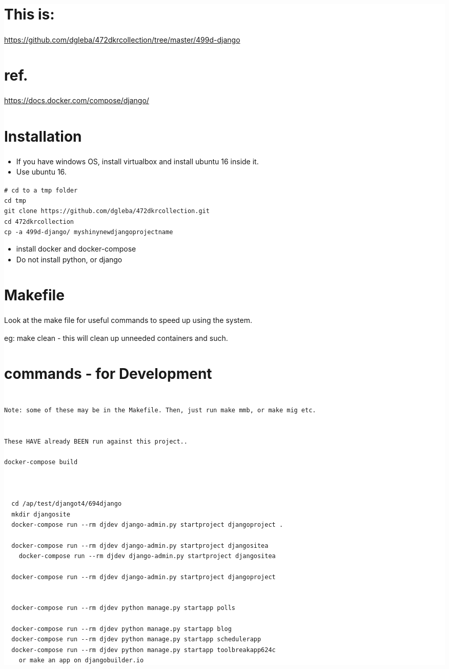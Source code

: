
# This is:

https://github.com/dgleba/472dkrcollection/tree/master/499d-django


# ref.

https://docs.docker.com/compose/django/


# Installation

- If you have windows OS, install virtualbox and install ubuntu 16 inside it.
- Use ubuntu 16.

```
# cd to a tmp folder
cd tmp
git clone https://github.com/dgleba/472dkrcollection.git
cd 472dkrcollection
cp -a 499d-django/ myshinynewdjangoprojectname
```

- install docker and docker-compose
- Do not install python, or django

# Makefile

Look at the make file for useful commands to speed up using the system.

eg: make clean - this will clean up unneeded containers and such.



# commands - for Development

```

Note: some of these may be in the Makefile. Then, just run make mmb, or make mig etc.


These HAVE already BEEN run against this project..

docker-compose build



  cd /ap/test/djangot4/694django
  mkdir djangosite
  docker-compose run --rm djdev django-admin.py startproject djangoproject .
  
  docker-compose run --rm djdev django-admin.py startproject djangositea
    docker-compose run --rm djdev django-admin.py startproject djangositea
  
  docker-compose run --rm djdev django-admin.py startproject djangoproject
  

  docker-compose run --rm djdev python manage.py startapp polls
  
  docker-compose run --rm djdev python manage.py startapp blog
  docker-compose run --rm djdev python manage.py startapp schedulerapp
  docker-compose run --rm djdev python manage.py startapp toolbreakapp624c
    or make an app on djangobuilder.io
```